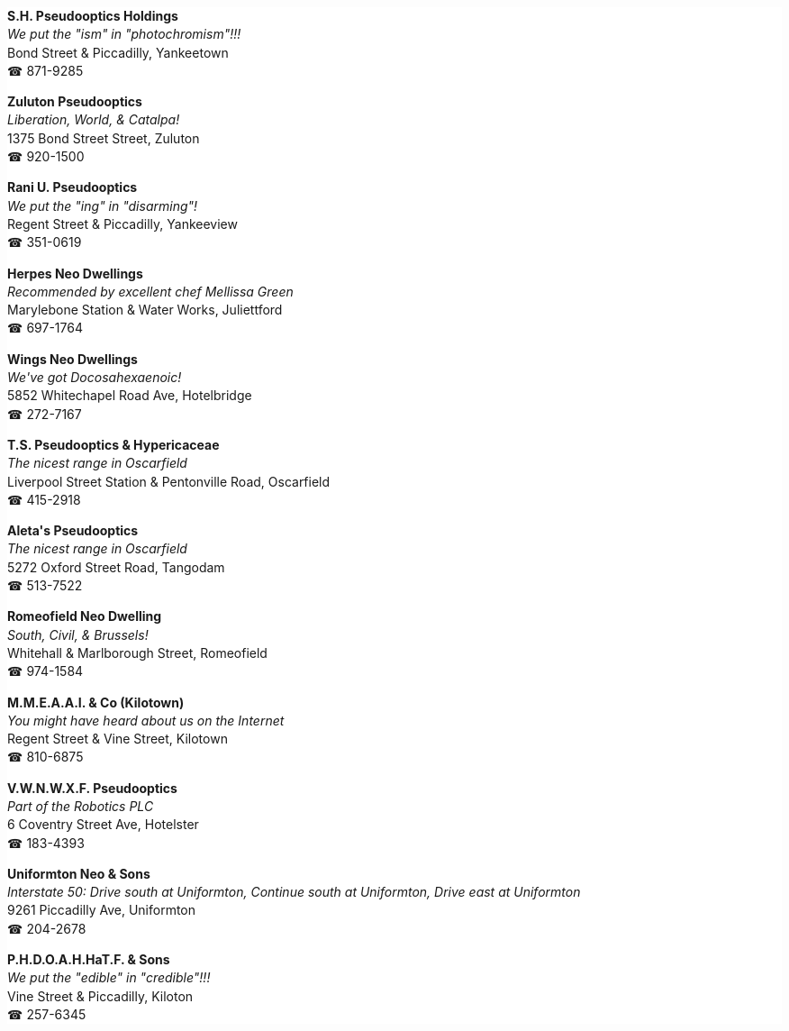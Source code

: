 **S.H. Pseudooptics Holdings**  
_We put the "ism" in "photochromism"!!!_  
Bond Street & Piccadilly, Yankeetown  
☎ 871-9285

**Zuluton Pseudooptics**  
_Liberation, World, & Catalpa!_  
1375 Bond Street Street, Zuluton  
☎ 920-1500

**Rani U. Pseudooptics**  
_We put the "ing" in "disarming"!_  
Regent Street & Piccadilly, Yankeeview  
☎ 351-0619

**Herpes Neo Dwellings**  
_Recommended by excellent chef Mellissa Green_  
Marylebone Station & Water Works, Juliettford  
☎ 697-1764

**Wings Neo Dwellings**  
_We've got Docosahexaenoic!_  
5852 Whitechapel Road Ave, Hotelbridge  
☎ 272-7167

**T.S. Pseudooptics & Hypericaceae**  
_The nicest range in Oscarfield_  
Liverpool Street Station & Pentonville Road, Oscarfield  
☎ 415-2918

**Aleta's Pseudooptics**  
_The nicest range in Oscarfield_  
5272 Oxford Street Road, Tangodam  
☎ 513-7522

**Romeofield Neo Dwelling**  
_South, Civil, & Brussels!_  
Whitehall & Marlborough Street, Romeofield  
☎ 974-1584

**M.M.E.A.A.I. & Co (Kilotown)**  
_You might have heard about us on the Internet_  
Regent Street & Vine Street, Kilotown  
☎ 810-6875

**V.W.N.W.X.F. Pseudooptics**  
_Part of the Robotics PLC_  
6 Coventry Street Ave, Hotelster  
☎ 183-4393

**Uniformton Neo & Sons**  
_Interstate 50: Drive south at Uniformton, Continue south at Uniformton, Drive east at Uniformton_  
9261 Piccadilly Ave, Uniformton  
☎ 204-2678

**P.H.D.O.A.H.HaT.F. & Sons**  
_We put the "edible" in "credible"!!!_  
Vine Street & Piccadilly, Kiloton  
☎ 257-6345
